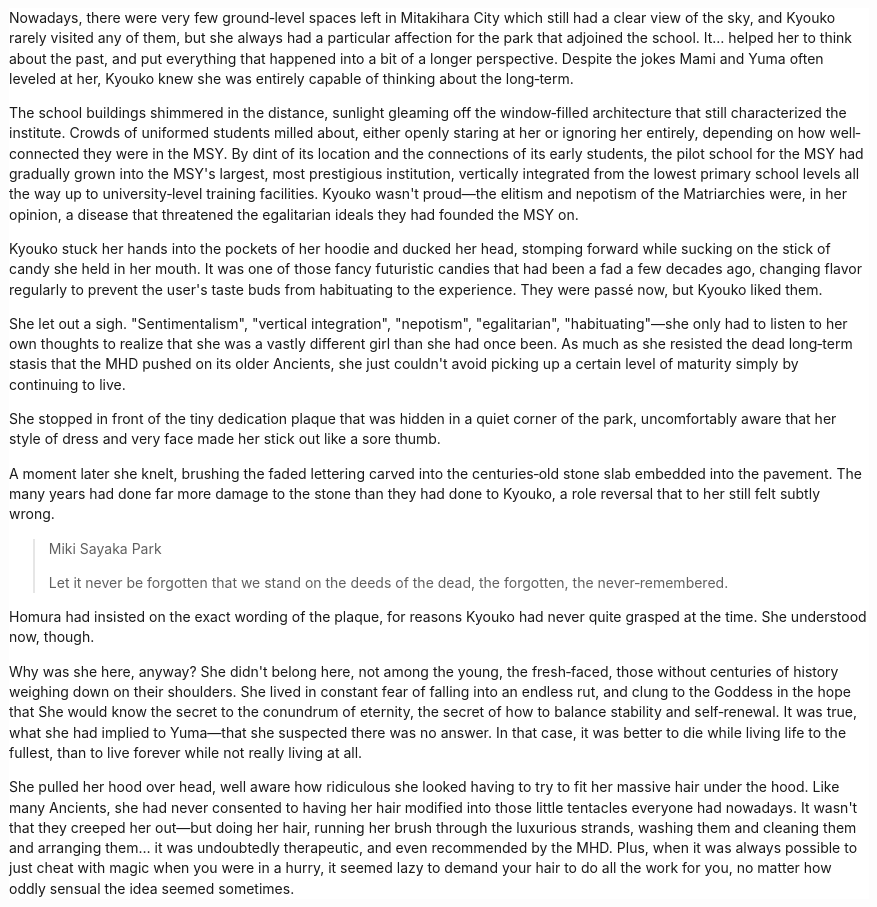 Nowadays, there were very few ground‐level spaces left in Mitakihara City which still had a clear view of the sky, and Kyouko rarely visited any of them, but she always had a particular affection for the park that adjoined the school. It… helped her to think about the past, and put everything that happened into a bit of a longer perspective. Despite the jokes Mami and Yuma often leveled at her, Kyouko knew she was entirely capable of thinking about the long‐term.

The school buildings shimmered in the distance, sunlight gleaming off the window‐filled architecture that still characterized the institute. Crowds of uniformed students milled about, either openly staring at her or ignoring her entirely, depending on how well‐connected they were in the MSY. By dint of its location and the connections of its early students, the pilot school for the MSY had gradually grown into the MSY's largest, most prestigious institution, vertically integrated from the lowest primary school levels all the way up to university‐level training facilities. Kyouko wasn't proud—the elitism and nepotism of the Matriarchies were, in her opinion, a disease that threatened the egalitarian ideals they had founded the MSY on.

Kyouko stuck her hands into the pockets of her hoodie and ducked her head, stomping forward while sucking on the stick of candy she held in her mouth. It was one of those fancy futuristic candies that had been a fad a few decades ago, changing flavor regularly to prevent the user's taste buds from habituating to the experience. They were passé now, but Kyouko liked them.

She let out a sigh. "Sentimentalism", "vertical integration", "nepotism", "egalitarian", "habituating"—she only had to listen to her own thoughts to realize that she was a vastly different girl than she had once been. As much as she resisted the dead long‐term stasis that the MHD pushed on its older Ancients, she just couldn't avoid picking up a certain level of maturity simply by continuing to live.

She stopped in front of the tiny dedication plaque that was hidden in a quiet corner of the park, uncomfortably aware that her style of dress and very face made her stick out like a sore thumb.

A moment later she knelt, brushing the faded lettering carved into the centuries‐old stone slab embedded into the pavement. The many years had done far more damage to the stone than they had done to Kyouko, a role reversal that to her still felt subtly wrong.

> Miki Sayaka Park
>
> Let it never be forgotten that we stand on the deeds of the dead, the forgotten, the never‐remembered.

Homura had insisted on the exact wording of the plaque, for reasons Kyouko had never quite grasped at the time. She understood now, though.

Why was she here, anyway? She didn't belong here, not among the young, the fresh‐faced, those without centuries of history weighing down on their shoulders. She lived in constant fear of falling into an endless rut, and clung to the Goddess in the hope that She would know the secret to the conundrum of eternity, the secret of how to balance stability and self‐renewal. It was true, what she had implied to Yuma—that she suspected there was no answer. In that case, it was better to die while living life to the fullest, than to live forever while not really living at all.

She pulled her hood over head, well aware how ridiculous she looked having to try to fit her massive hair under the hood. Like many Ancients, she had never consented to having her hair modified into those little tentacles everyone had nowadays. It wasn't that they creeped her out—but doing her hair, running her brush through the luxurious strands, washing them and cleaning them and arranging them… it was undoubtedly therapeutic, and even recommended by the MHD. Plus, when it was always possible to just cheat with magic when you were in a hurry, it seemed lazy to demand your hair to do all the work for you, no matter how oddly sensual the idea seemed sometimes.
